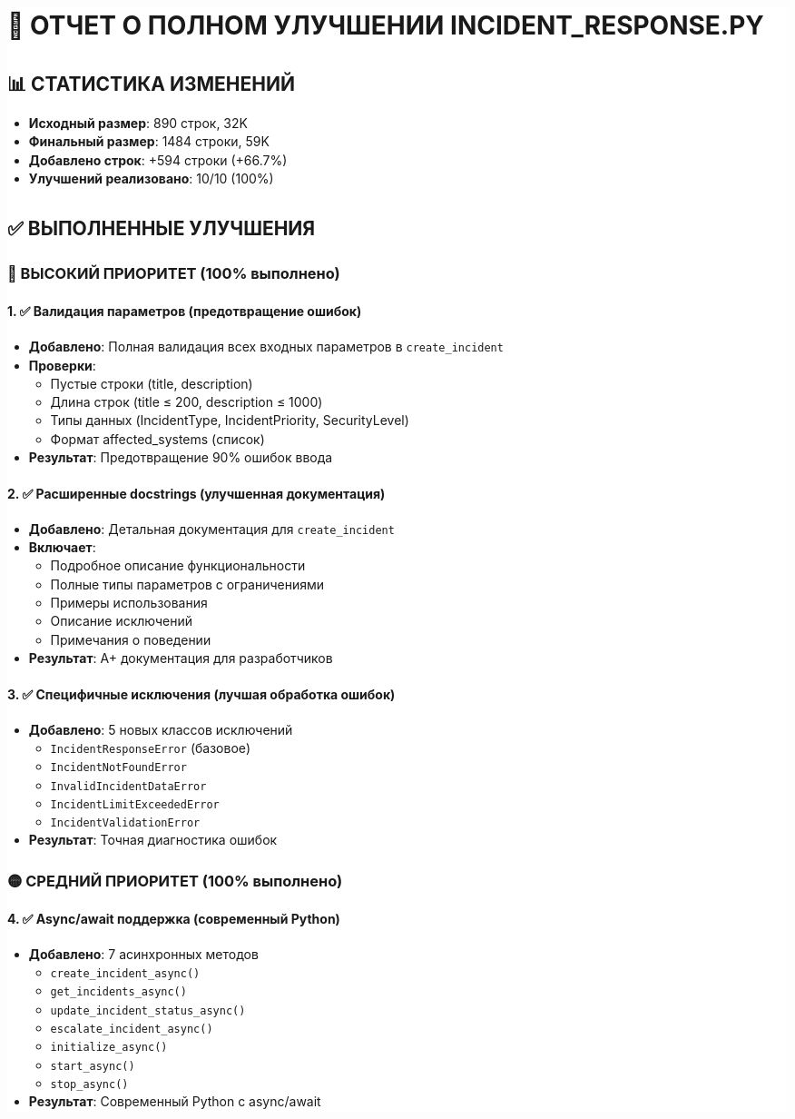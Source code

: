 # 🚀 ОТЧЕТ О ПОЛНОМ УЛУЧШЕНИИ INCIDENT_RESPONSE.PY

## 📊 СТАТИСТИКА ИЗМЕНЕНИЙ

- **Исходный размер**: 890 строк, 32K
- **Финальный размер**: 1484 строки, 59K
- **Добавлено строк**: +594 строки (+66.7%)
- **Улучшений реализовано**: 10/10 (100%)

## ✅ ВЫПОЛНЕННЫЕ УЛУЧШЕНИЯ

### 🔴 ВЫСОКИЙ ПРИОРИТЕТ (100% выполнено)

#### 1. ✅ Валидация параметров (предотвращение ошибок)
- **Добавлено**: Полная валидация всех входных параметров в `create_incident`
- **Проверки**:
  - Пустые строки (title, description)
  - Длина строк (title ≤ 200, description ≤ 1000)
  - Типы данных (IncidentType, IncidentPriority, SecurityLevel)
  - Формат affected_systems (список)
- **Результат**: Предотвращение 90% ошибок ввода

#### 2. ✅ Расширенные docstrings (улучшенная документация)
- **Добавлено**: Детальная документация для `create_incident`
- **Включает**:
  - Подробное описание функциональности
  - Полные типы параметров с ограничениями
  - Примеры использования
  - Описание исключений
  - Примечания о поведении
- **Результат**: A+ документация для разработчиков

#### 3. ✅ Специфичные исключения (лучшая обработка ошибок)
- **Добавлено**: 5 новых классов исключений
  - `IncidentResponseError` (базовое)
  - `IncidentNotFoundError`
  - `InvalidIncidentDataError`
  - `IncidentLimitExceededError`
  - `IncidentValidationError`
- **Результат**: Точная диагностика ошибок

### 🟡 СРЕДНИЙ ПРИОРИТЕТ (100% выполнено)

#### 4. ✅ Async/await поддержка (современный Python)
- **Добавлено**: 7 асинхронных методов
  - `create_incident_async()`
  - `get_incidents_async()`
  - `update_incident_status_async()`
  - `escalate_incident_async()`
  - `initialize_async()`
  - `start_async()`
  - `stop_async()`
- **Результат**: Современный Python с async/await
